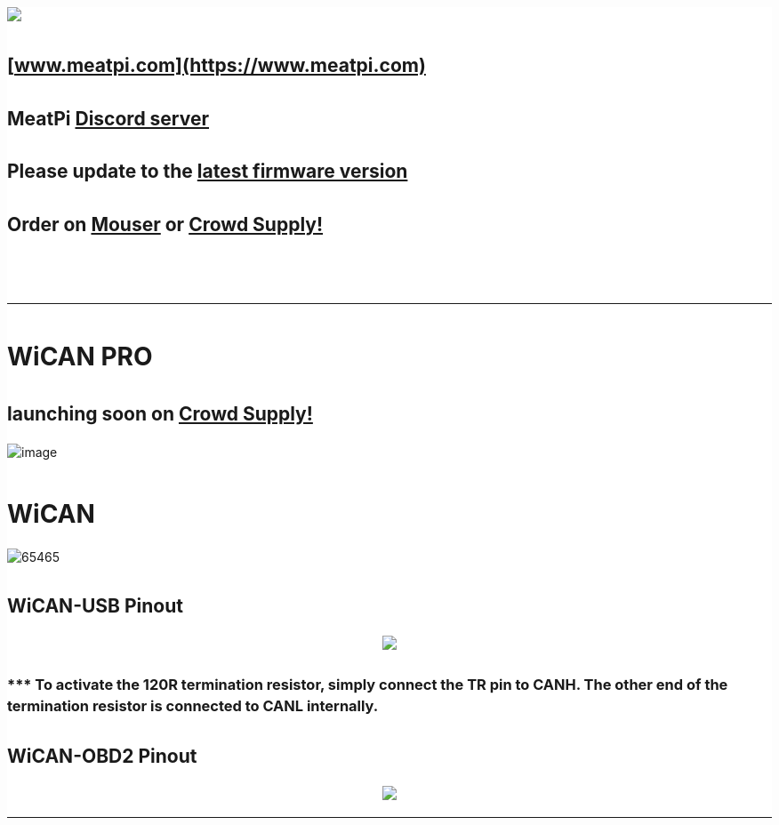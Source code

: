 <img src="https://github.com/slimelec/ollie-hw/blob/master/images/mpi_logo.png" width=300>

[www.meatpi.com](https://www.meatpi.com)
---
## MeatPi [Discord server](https://discord.com/invite/2hpHVDmyfw)
## Please update to the [latest firmware version](https://github.com/meatpiHQ/wican-fw/releases/)

## Order on [**Mouser**](https://www.mouser.com/c/?m=MeatPi) or [**Crowd Supply!**](https://www.crowdsupply.com/meatpi-electronics)

<br/><br/>

---
# WiCAN PRO

## launching soon on [**Crowd Supply!**](https://www.crowdsupply.com/meatpi-electronics/wican-pro)

![image](https://github.com/meatpiHQ/wican-fw/assets/94690098/1648a50f-d5a4-40fc-9794-78b8b57ccc0d)


# WiCAN

![65465](https://github.com/meatpiHQ/wican-fw/assets/94690098/537b5062-cb8a-485f-9354-6c351d08aa49)

## WiCAN-USB Pinout

<p align="center">
<img src="https://user-images.githubusercontent.com/94690098/218081136-fc3da520-1851-497e-90dc-ccc5d6543f1f.png" >
</p>

### *** To activate the 120R termination resistor, simply connect the TR pin to CANH. The other end of the termination resistor is connected to CANL internally.


## WiCAN-OBD2 Pinout

<p align="center">
<img src="https://user-images.githubusercontent.com/94690098/182854687-911bae04-9bdd-4947-8363-e088e278b3b8.png" >
</p>

---